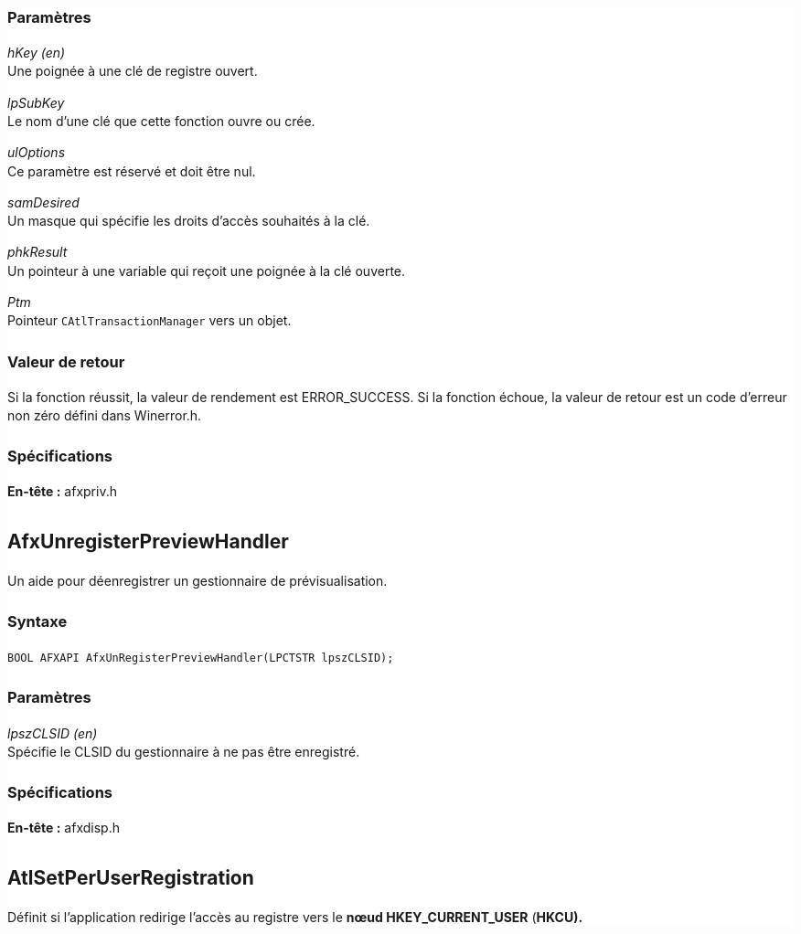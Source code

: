 ### <a name="parameters"></a>Paramètres

*hKey (en)*<br/>
Une poignée à une clé de registre ouvert.

*lpSubKey*<br/>
Le nom d’une clé que cette fonction ouvre ou crée.

*ulOptions*<br/>
Ce paramètre est réservé et doit être nul.

*samDesired*<br/>
Un masque qui spécifie les droits d’accès souhaités à la clé.

*phkResult*<br/>
Un pointeur à une variable qui reçoit une poignée à la clé ouverte.

*Ptm*<br/>
Pointeur `CAtlTransactionManager` vers un objet.

### <a name="return-value"></a>Valeur de retour

Si la fonction réussit, la valeur de rendement est ERROR_SUCCESS. Si la fonction échoue, la valeur de retour est un code d’erreur non zéro défini dans Winerror.h.

### <a name="requirements"></a>Spécifications

**En-tête :** afxpriv.h

## <a name="afxunregisterpreviewhandler"></a><a name="afxunregisterpreviewhandler"></a>AfxUnregisterPreviewHandler

Un aide pour déenregistrer un gestionnaire de prévisualisation.

### <a name="syntax"></a>Syntaxe

```
BOOL AFXAPI AfxUnRegisterPreviewHandler(LPCTSTR lpszCLSID);
```

### <a name="parameters"></a>Paramètres

*lpszCLSID (en)*<br/>
Spécifie le CLSID du gestionnaire à ne pas être enregistré.

### <a name="requirements"></a>Spécifications

**En-tête :** afxdisp.h

## <a name="atlsetperuserregistration"></a><a name="atlsetperuserregistration"></a>AtlSetPerUserRegistration

Définit si l’application redirige l’accès au registre vers le **nœud HKEY_CURRENT_USER** (**HKCU).**

